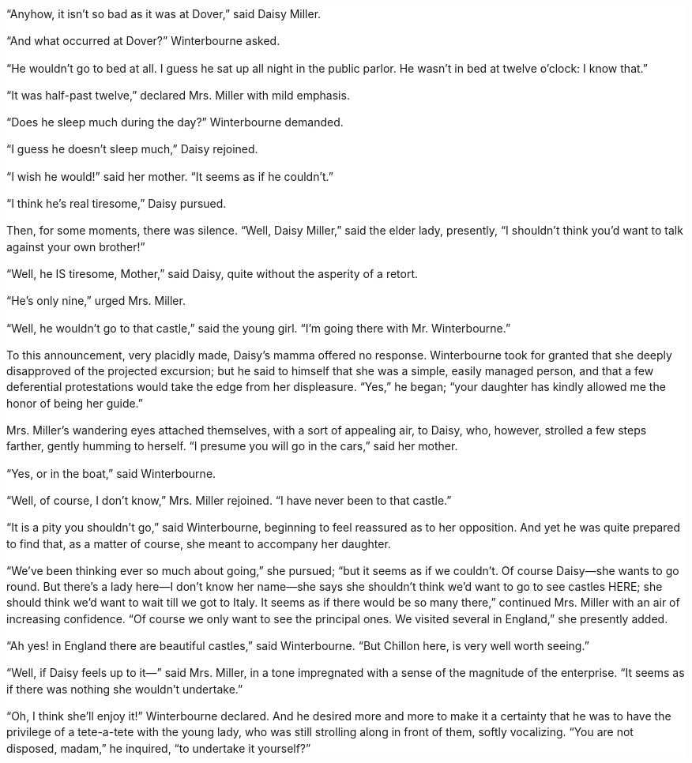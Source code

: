 “Anyhow, it isn’t so bad as it was at Dover,” said Daisy Miller.

“And what occurred at Dover?” Winterbourne asked.

“He wouldn’t go to bed at all. I guess he sat up all night in the public parlor. He wasn’t in bed at twelve o’clock: I know that.”

“It was half-past twelve,” declared Mrs. Miller with mild emphasis.

“Does he sleep much during the day?” Winterbourne demanded.

“I guess he doesn’t sleep much,” Daisy rejoined.

“I wish he would!” said her mother. “It seems as if he couldn’t.”

“I think he’s real tiresome,” Daisy pursued.

Then, for some moments, there was silence. “Well, Daisy Miller,” said the elder lady, presently, “I shouldn’t think you’d want to talk against your own brother!”

“Well, he IS tiresome, Mother,” said Daisy, quite without the asperity of a retort.

“He’s only nine,” urged Mrs. Miller.

“Well, he wouldn’t go to that castle,” said the young girl. “I’m going there with Mr. Winterbourne.”

To this announcement, very placidly made, Daisy’s mamma offered no response. Winterbourne took for granted that she deeply disapproved of the projected excursion; but he said to himself that she was a simple, easily managed person, and that a few deferential protestations would take the edge from her displeasure. “Yes,” he began; “your daughter has kindly allowed me the honor of being her guide.”

Mrs. Miller’s wandering eyes attached themselves, with a sort of appealing air, to Daisy, who, however, strolled a few steps farther, gently humming to herself. “I presume you will go in the cars,” said her mother.

“Yes, or in the boat,” said Winterbourne.

“Well, of course, I don’t know,” Mrs. Miller rejoined. “I have never been to that castle.”

“It is a pity you shouldn’t go,” said Winterbourne, beginning to feel reassured as to her opposition. And yet he was quite prepared to find that, as a matter of course, she meant to accompany her daughter.

“We’ve been thinking ever so much about going,” she pursued; “but it seems as if we couldn’t. Of course Daisy—she wants to go round. But there’s a lady here—I don’t know her name—she says she shouldn’t think we’d want to go to see castles HERE; she should think we’d want to wait till we got to Italy. It seems as if there would be so many there,” continued Mrs. Miller with an air of increasing confidence. “Of course we only want to see the principal ones. We visited several in England,” she presently added.

“Ah yes! in England there are beautiful castles,” said Winterbourne. “But Chillon here, is very well worth seeing.”

“Well, if Daisy feels up to it—” said Mrs. Miller, in a tone impregnated with a sense of the magnitude of the enterprise. “It seems as if there was nothing she wouldn’t undertake.”

“Oh, I think she’ll enjoy it!” Winterbourne declared. And he desired more and more to make it a certainty that he was to have the privilege of a tete-a-tete with the young lady, who was still strolling along in front of them, softly vocalizing. “You are not disposed, madam,” he inquired, “to undertake it yourself?”
